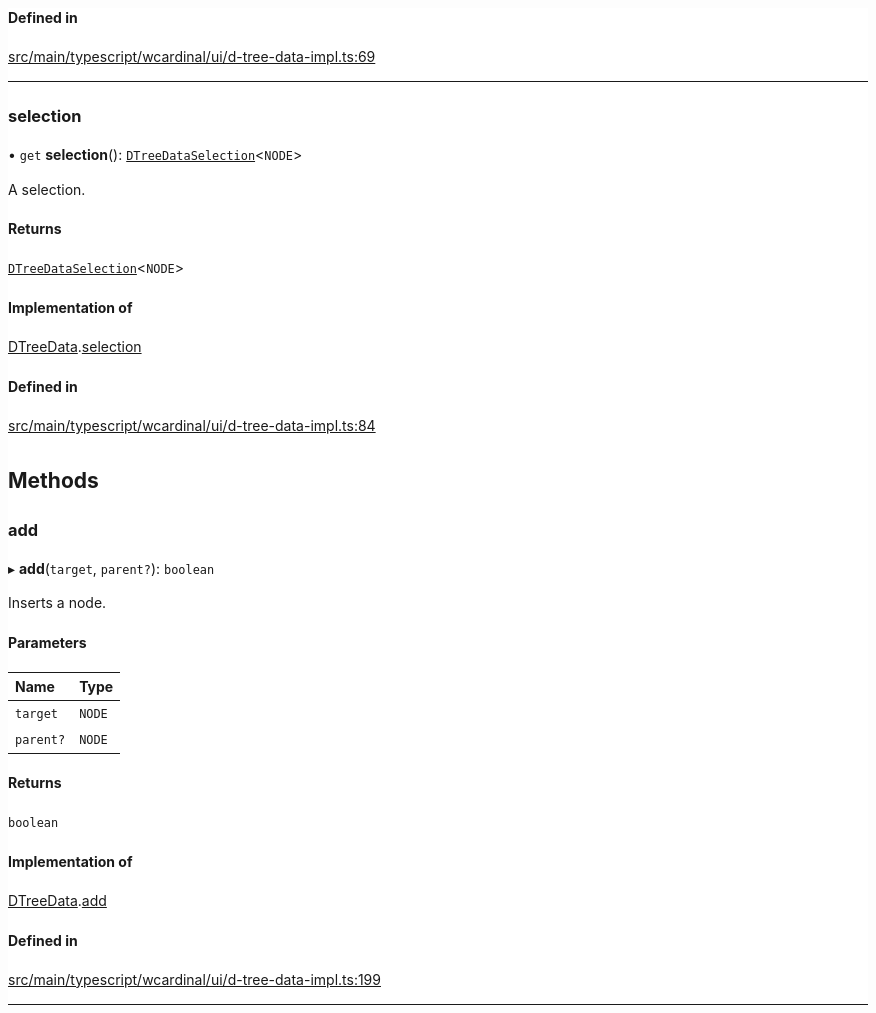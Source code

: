#### Defined in

[src/main/typescript/wcardinal/ui/d-tree-data-impl.ts:69](https://github.com/winter-cardinal/winter-cardinal-ui/blob/v0.194.0/src/main/typescript/wcardinal/ui/d-tree-data-impl.ts#L69)

___

### selection

• `get` **selection**(): [`DTreeDataSelection`](../interfaces/DTreeDataSelection.md)<`NODE`\>

A selection.

#### Returns

[`DTreeDataSelection`](../interfaces/DTreeDataSelection.md)<`NODE`\>

#### Implementation of

[DTreeData](../interfaces/DTreeData.md).[selection](../interfaces/DTreeData.md#selection)

#### Defined in

[src/main/typescript/wcardinal/ui/d-tree-data-impl.ts:84](https://github.com/winter-cardinal/winter-cardinal-ui/blob/v0.194.0/src/main/typescript/wcardinal/ui/d-tree-data-impl.ts#L84)

## Methods

### add

▸ **add**(`target`, `parent?`): `boolean`

Inserts a node.

#### Parameters

| Name | Type |
| :------ | :------ |
| `target` | `NODE` |
| `parent?` | `NODE` |

#### Returns

`boolean`

#### Implementation of

[DTreeData](../interfaces/DTreeData.md).[add](../interfaces/DTreeData.md#add)

#### Defined in

[src/main/typescript/wcardinal/ui/d-tree-data-impl.ts:199](https://github.com/winter-cardinal/winter-cardinal-ui/blob/v0.194.0/src/main/typescript/wcardinal/ui/d-tree-data-impl.ts#L199)

___
